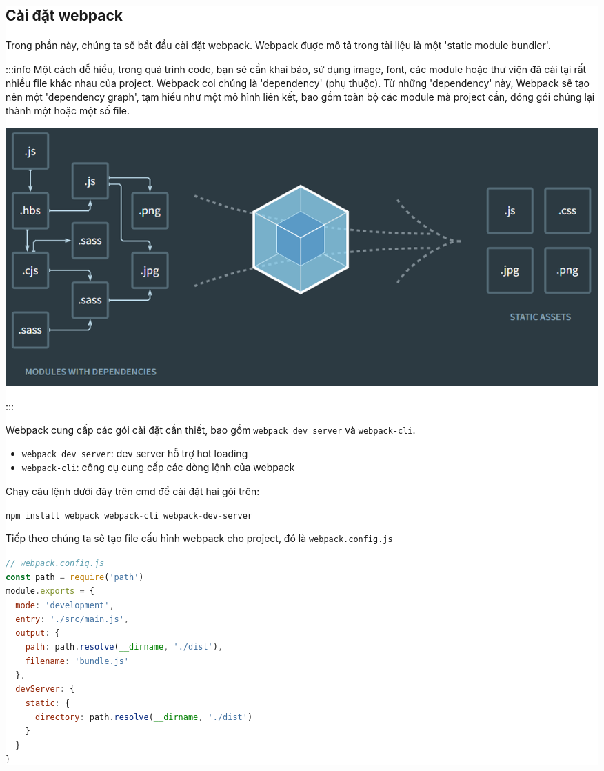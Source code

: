 
## Cài đặt webpack

Trong phần này, chúng ta sẽ bắt đầu cài đặt webpack. Webpack được mô tả trong [tài liệu](https://webpack.js.org/concepts/) là một 'static module bundler'.

:::info
Một cách dễ hiểu, trong quá trình code, bạn sẽ cần khai báo, sử dụng image, font, các module hoặc thư viện đã cài tại rất nhiều file khác nhau của project.
Webpack coi chúng là 'dependency' (phụ thuộc).
Từ những 'dependency' này, Webpack sẽ tạo nên một 'dependency graph', tạm hiểu như một mô hình liên kết, bao gồm toàn bộ các module mà project cần, đóng gói chúng lại thành một hoặc một số file.

![webpack-bundle](webpack-bundle.png)

:::

Webpack cung cấp các gói cài đặt cần thiết, bao gồm `webpack dev server` và `webpack-cli`.

- `webpack dev server`: dev server hỗ trợ hot loading
- `webpack-cli`: công cụ cung cấp các dòng lệnh của webpack

Chạy câu lệnh dưới đây trên cmd để cài đặt hai gói trên:

````js
npm install webpack webpack-cli webpack-dev-server
````

Tiếp theo chúng ta sẽ tạo file cấu hình webpack cho project, đó là `webpack.config.js`

````js
// webpack.config.js
const path = require('path')
module.exports = {
  mode: 'development',
  entry: './src/main.js',
  output: {
    path: path.resolve(__dirname, './dist'),
    filename: 'bundle.js'
  },
  devServer: {
    static: {       
      directory: path.resolve(__dirname, './dist')
    }
  }
}
````
